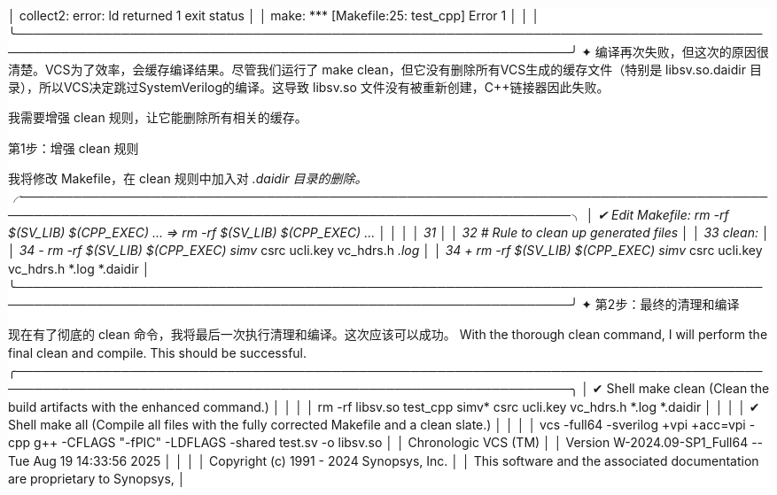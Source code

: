  │    collect2: error: ld returned 1 exit status                                                                                                       │
 │    make: *** [Makefile:25: test_cpp] Error 1                                                                                                        │
 │                                                                                                                                                     │
 ╰─────────────────────────────────────────────────────────────────────────────────────────────────────────────────────────────────────────────────────╯
✦ 编译再次失败，但这次的原因很清楚。VCS为了效率，会缓存编译结果。尽管我们运行了 make clean，但它没有删除所有VCS生成的缓存文件（特别是 libsv.so.daidir
  目录），所以VCS决定跳过SystemVerilog的编译。这导致 libsv.so 文件没有被重新创建，C++链接器因此失败。

  我需要增强 clean 规则，让它能删除所有相关的缓存。

  第1步：增强 clean 规则

  我将修改 Makefile，在 clean 规则中加入对 *.daidir 目录的删除。
 ╭─────────────────────────────────────────────────────────────────────────────────────────────────────────────────────────────────────────────────────╮
 │ ✔  Edit Makefile: 	rm -rf $(SV_LIB) $(CPP_EXEC) ... => 	rm -rf $(SV_LIB) $(CPP_EXEC) ...                                                            │
 │                                                                                                                                                     │
 │    31                                                                                                                                               │
 │    32   # Rule to clean up generated files                                                                                                          │
 │    33   clean:                                                                                                                                      │
 │    34 -     rm -rf $(SV_LIB) $(CPP_EXEC) simv* csrc ucli.key vc_hdrs.h *.log                                                                        │
 │    34 +     rm -rf $(SV_LIB) $(CPP_EXEC) simv* csrc ucli.key vc_hdrs.h *.log *.daidir                                                               │
 ╰─────────────────────────────────────────────────────────────────────────────────────────────────────────────────────────────────────────────────────╯
✦ 第2步：最终的清理和编译

  现在有了彻底的 clean 命令，我将最后一次执行清理和编译。这次应该可以成功。
  With the thorough clean command, I will perform the final clean and compile. This should be successful.
 ╭─────────────────────────────────────────────────────────────────────────────────────────────────────────────────────────────────────────────────────╮
 │ ✔  Shell make clean (Clean the build artifacts with the enhanced command.)                                                                          │
 │                                                                                                                                                     │
 │    rm -rf libsv.so test_cpp simv* csrc ucli.key vc_hdrs.h *.log *.daidir                                                                            │
 │                                                                                                                                                     │
 │ ✔  Shell make all (Compile all files with the fully corrected Makefile and a clean slate.)                                                          │
 │                                                                                                                                                     │
 │    vcs -full64 -sverilog +vpi +acc=vpi -cpp g++ -CFLAGS "-fPIC" -LDFLAGS -shared test.sv -o libsv.so                                                │
 │                             Chronologic VCS (TM)                                                                                                    │
 │           Version W-2024.09-SP1_Full64 -- Tue Aug 19 14:33:56 2025                                                                                  │
 │                                                                                                                                                     │
 │                        Copyright (c) 1991 - 2024 Synopsys, Inc.                                                                                     │
 │       This software and the associated documentation are proprietary to Synopsys,                                                                   │
